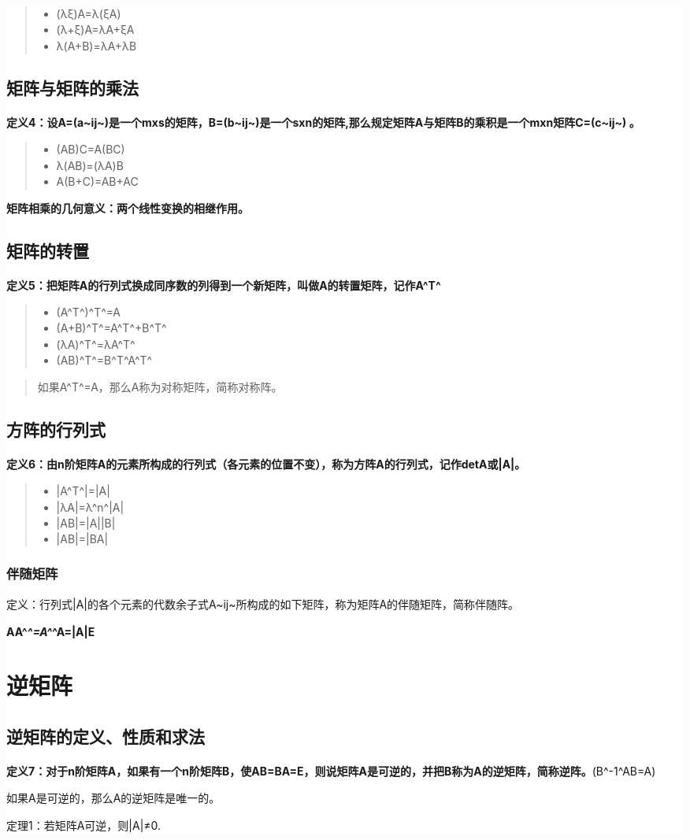 > - (λξ)A=λ(ξA)
> - (λ+ξ)A=λA+ξA
> - λ(A+B)=λA+λB

## 矩阵与矩阵的乘法

**定义4：设A=(a~ij~)是一个mxs的矩阵，B=(b~ij~)是一个sxn的矩阵,那么规定矩阵A与矩阵B的乘积是一个mxn矩阵C=(c~ij~) 。**

> - (AB)C=A(BC)
> - λ(AB)=(λA)B
> - A(B+C)=AB+AC

**矩阵相乘的几何意义：两个线性变换的相继作用。**

## 矩阵的转置

**定义5：把矩阵A的行列式换成同序数的列得到一个新矩阵，叫做A的转置矩阵，记作A^T^**

> - (A^T^)^T^=A
> - (A+B)^T^=A^T^+B^T^
> - (λA)^T^=λA^T^
> - (AB)^T^=B^T^A^T^

> 如果A^T^=A，那么A称为对称矩阵，简称对称阵。



## 方阵的行列式

**定义6：由n阶矩阵A的元素所构成的行列式（各元素的位置不变），称为方阵A的行列式，记作detA或|A|。**

> - |A^T^|=|A|
> - |λA|=λ^n^|A|
> -   |AB|=|A||B|
> -  |AB|=|BA|

### 伴随矩阵

定义：行列式|A|的各个元素的代数余子式A~ij~所构成的如下矩阵，称为矩阵A的伴随矩阵，简称伴随阵。

**AA^*^=A^*^A=|A|E**



# 逆矩阵

## 逆矩阵的定义、性质和求法

**定义7：对于n阶矩阵A，如果有一个n阶矩阵B，使AB=BA=E，则说矩阵A是可逆的，并把B称为A的逆矩阵，简称逆阵。**(B^-1^AB=A)

如果A是可逆的，那么A的逆矩阵是唯一的。



定理1：若矩阵A可逆，则|A|$\neq$0.
